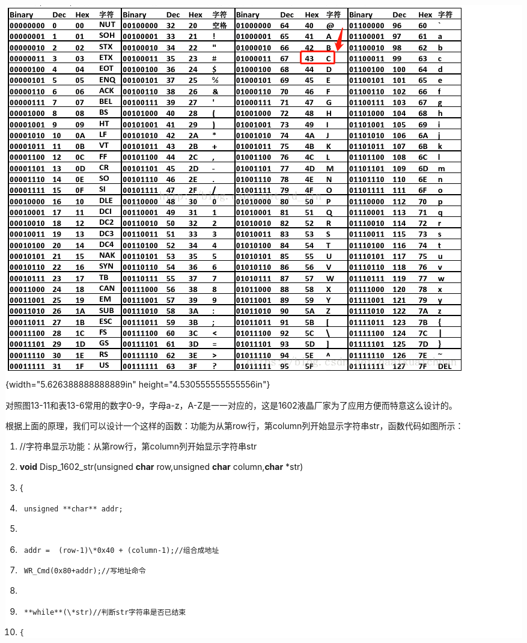 ![](../media/image150.png){width="5.626388888888889in" height="4.530555555555556in"}

对照图13-11和表13-6常用的数字0-9，字母a-z，A-Z是一一对应的，这是1602液晶厂家为了应用方便而特意这么设计的。

根据上面的原理，我们可以设计一个这样的函数：功能为从第row行，第column列开始显示字符串str，函数代码如图所示：

1.  //字符串显示功能：从第row行，第column列开始显示字符串str

2.  **void** Disp_1602_str(unsigned **char** row,unsigned **char** column,**char** \*str)

3.  {

4.      unsigned **char** addr;

5.    

6.      addr =  (row-1)\*0x40 + (column-1);//组合成地址

7.      WR_Cmd(0x80+addr);//写地址命令

8.    

9.      **while**(\*str)//判断str字符串是否已结束

10.     {
